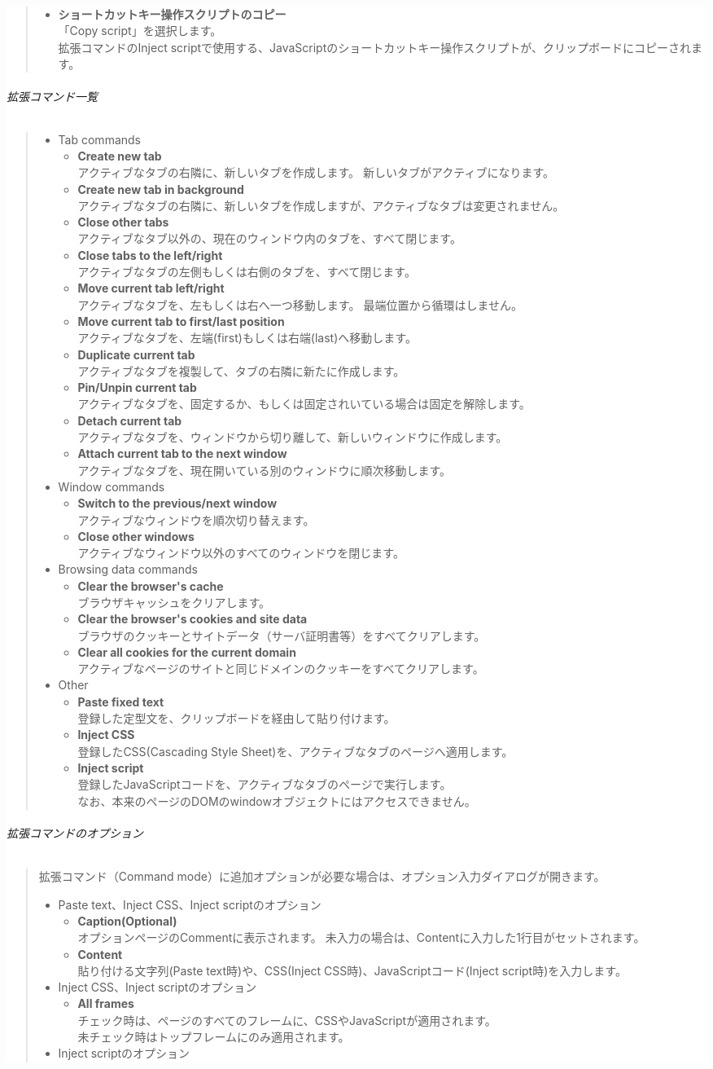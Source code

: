 > - **ショートカットキー操作スクリプトのコピー**  
>    「Copy script」を選択します。  
>    拡張コマンドのInject scriptで使用する、JavaScriptのショートカットキー操作スクリプトが、クリップボードにコピーされます。
> 

<a name="command"></a>
###### 拡張コマンド一覧
> > 
> - Tab commands  
>    - **Create new tab**  
>        アクティブなタブの右隣に、新しいタブを作成します。 新しいタブがアクティブになります。  
>    - **Create new tab in background**  
>        アクティブなタブの右隣に、新しいタブを作成しますが、アクティブなタブは変更されません。  
>    - **Close other tabs**  
>        アクティブなタブ以外の、現在のウィンドウ内のタブを、すべて閉じます。  
>    - **Close tabs to the left/right**  
>        アクティブなタブの左側もしくは右側のタブを、すべて閉じます。
>    - **Move current tab left/right**  
>        アクティブなタブを、左もしくは右へ一つ移動します。 最端位置から循環はしません。
>    - **Move current tab to first/last position**  
>        アクティブなタブを、左端(first)もしくは右端(last)へ移動します。
>    - **Duplicate current tab**  
>        アクティブなタブを複製して、タブの右隣に新たに作成します。
>    - **Pin/Unpin current tab**  
>        アクティブなタブを、固定するか、もしくは固定されいている場合は固定を解除します。
>    - **Detach current tab**  
>        アクティブなタブを、ウィンドウから切り離して、新しいウィンドウに作成します。
>    - **Attach current tab to the next window**  
>        アクティブなタブを、現在開いている別のウィンドウに順次移動します。
> - Window commands  
>    - **Switch to the previous/next window**  
>        アクティブなウィンドウを順次切り替えます。
>    - **Close other windows**  
>        アクティブなウィンドウ以外のすべてのウィンドウを閉じます。
> - Browsing data commands  
>    - **Clear the browser's cache**  
>        ブラウザキャッシュをクリアします。
>    - **Clear the browser's cookies and site data**  
>        ブラウザのクッキーとサイトデータ（サーバ証明書等）をすべてクリアします。
>    - **Clear all cookies for the current domain**  
>        アクティブなページのサイトと同じドメインのクッキーをすべてクリアします。
> - Other  
>    - **Paste fixed text**  
>        登録した定型文を、クリップボードを経由して貼り付けます。  
>    - **Inject CSS**  
>        登録したCSS(Cascading Style Sheet)を、アクティブなタブのページへ適用します。  
>    - **Inject script**  
>        登録したJavaScriptコードを、アクティブなタブのページで実行します。   
>        なお、本来のページのDOMのwindowオブジェクトにはアクセスできません。

<a name="commandOptions"></a>
###### 拡張コマンドのオプション
> 拡張コマンド（Command mode）に追加オプションが必要な場合は、オプション入力ダイアログが開きます。
> 
> - Paste text、Inject CSS、Inject scriptのオプション
>    - **Caption(Optional)**  
>    オプションページのCommentに表示されます。 未入力の場合は、Contentに入力した1行目がセットされます。
>    - **Content**  
>    貼り付ける文字列(Paste text時)や、CSS(Inject CSS時)、JavaScriptコード(Inject script時)を入力します。  
> - Inject CSS、Inject scriptのオプション
>    - **All frames**  
>    チェック時は、ページのすべてのフレームに、CSSやJavaScriptが適用されます。  
>    未チェック時はトップフレームにのみ適用されます。
> - Inject scriptのオプション